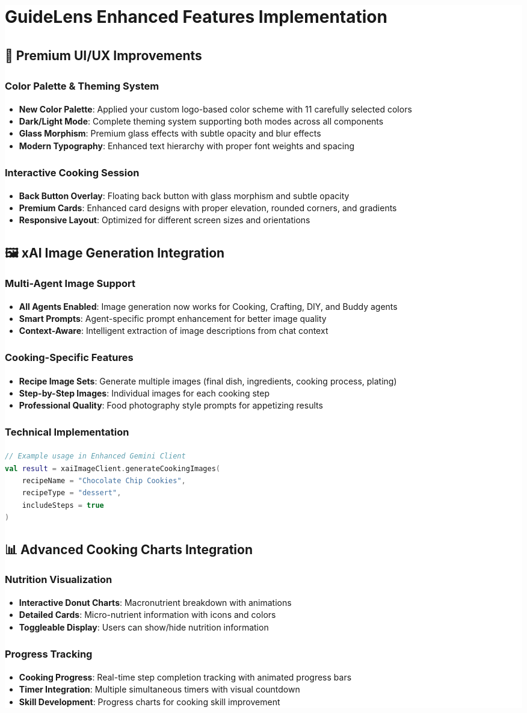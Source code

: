 # GuideLens Enhanced Features Implementation

## 🎨 Premium UI/UX Improvements

### Color Palette & Theming System
- **New Color Palette**: Applied your custom logo-based color scheme with 11 carefully selected colors
- **Dark/Light Mode**: Complete theming system supporting both modes across all components
- **Glass Morphism**: Premium glass effects with subtle opacity and blur effects
- **Modern Typography**: Enhanced text hierarchy with proper font weights and spacing

### Interactive Cooking Session
- **Back Button Overlay**: Floating back button with glass morphism and subtle opacity
- **Premium Cards**: Enhanced card designs with proper elevation, rounded corners, and gradients
- **Responsive Layout**: Optimized for different screen sizes and orientations

## 🖼️ xAI Image Generation Integration

### Multi-Agent Image Support
- **All Agents Enabled**: Image generation now works for Cooking, Crafting, DIY, and Buddy agents
- **Smart Prompts**: Agent-specific prompt enhancement for better image quality
- **Context-Aware**: Intelligent extraction of image descriptions from chat context

### Cooking-Specific Features
- **Recipe Image Sets**: Generate multiple images (final dish, ingredients, cooking process, plating)
- **Step-by-Step Images**: Individual images for each cooking step
- **Professional Quality**: Food photography style prompts for appetizing results

### Technical Implementation
```kotlin
// Example usage in Enhanced Gemini Client
val result = xaiImageClient.generateCookingImages(
    recipeName = "Chocolate Chip Cookies",
    recipeType = "dessert",
    includeSteps = true
)
```

## 📊 Advanced Cooking Charts Integration

### Nutrition Visualization
- **Interactive Donut Charts**: Macronutrient breakdown with animations
- **Detailed Cards**: Micro-nutrient information with icons and colors
- **Toggleable Display**: Users can show/hide nutrition information

### Progress Tracking
- **Cooking Progress**: Real-time step completion tracking with animated progress bars
- **Timer Integration**: Multiple simultaneous timers with visual countdown
- **Skill Development**: Progress charts for cooking skill improvement
